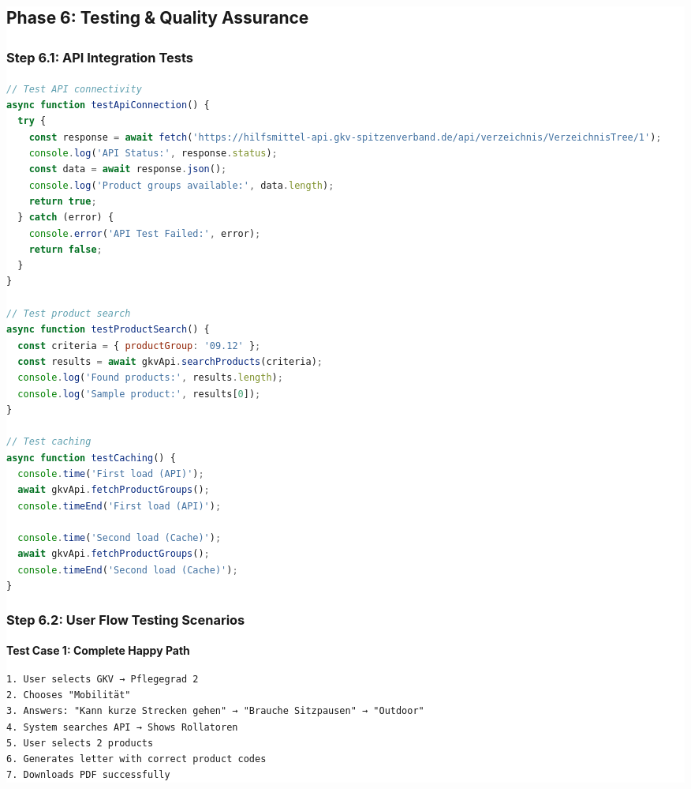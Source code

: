 
## Phase 6: Testing & Quality Assurance

### Step 6.1: API Integration Tests
```javascript
// Test API connectivity
async function testApiConnection() {
  try {
    const response = await fetch('https://hilfsmittel-api.gkv-spitzenverband.de/api/verzeichnis/VerzeichnisTree/1');
    console.log('API Status:', response.status);
    const data = await response.json();
    console.log('Product groups available:', data.length);
    return true;
  } catch (error) {
    console.error('API Test Failed:', error);
    return false;
  }
}

// Test product search
async function testProductSearch() {
  const criteria = { productGroup: '09.12' };
  const results = await gkvApi.searchProducts(criteria);
  console.log('Found products:', results.length);
  console.log('Sample product:', results[0]);
}

// Test caching
async function testCaching() {
  console.time('First load (API)');
  await gkvApi.fetchProductGroups();
  console.timeEnd('First load (API)');
  
  console.time('Second load (Cache)');
  await gkvApi.fetchProductGroups();
  console.timeEnd('Second load (Cache)');
}
```

### Step 6.2: User Flow Testing Scenarios
**Test Case 1: Complete Happy Path**
```
1. User selects GKV → Pflegegrad 2
2. Chooses "Mobilität"
3. Answers: "Kann kurze Strecken gehen" → "Brauche Sitzpausen" → "Outdoor"
4. System searches API → Shows Rollatoren
5. User selects 2 products
6. Generates letter with correct product codes
7. Downloads PDF successfully
```
